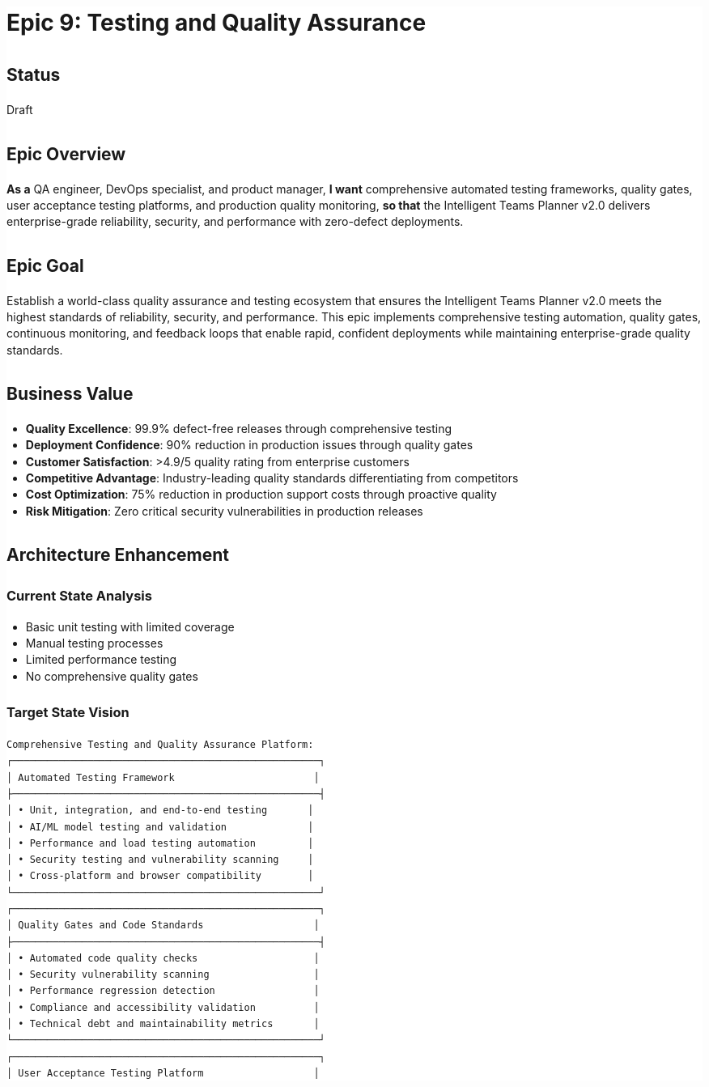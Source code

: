 # Epic 9: Testing and Quality Assurance

## Status
Draft

## Epic Overview

**As a** QA engineer, DevOps specialist, and product manager,
**I want** comprehensive automated testing frameworks, quality gates, user acceptance testing platforms, and production quality monitoring,
**so that** the Intelligent Teams Planner v2.0 delivers enterprise-grade reliability, security, and performance with zero-defect deployments.

## Epic Goal

Establish a world-class quality assurance and testing ecosystem that ensures the Intelligent Teams Planner v2.0 meets the highest standards of reliability, security, and performance. This epic implements comprehensive testing automation, quality gates, continuous monitoring, and feedback loops that enable rapid, confident deployments while maintaining enterprise-grade quality standards.

## Business Value

- **Quality Excellence**: 99.9% defect-free releases through comprehensive testing
- **Deployment Confidence**: 90% reduction in production issues through quality gates
- **Customer Satisfaction**: >4.9/5 quality rating from enterprise customers
- **Competitive Advantage**: Industry-leading quality standards differentiating from competitors
- **Cost Optimization**: 75% reduction in production support costs through proactive quality
- **Risk Mitigation**: Zero critical security vulnerabilities in production releases

## Architecture Enhancement

### Current State Analysis
- Basic unit testing with limited coverage
- Manual testing processes
- Limited performance testing
- No comprehensive quality gates

### Target State Vision
```
Comprehensive Testing and Quality Assurance Platform:
┌─────────────────────────────────────────────────────┐
│ Automated Testing Framework                        │
├─────────────────────────────────────────────────────┤
│ • Unit, integration, and end-to-end testing       │
│ • AI/ML model testing and validation              │
│ • Performance and load testing automation         │
│ • Security testing and vulnerability scanning     │
│ • Cross-platform and browser compatibility        │
└─────────────────────────────────────────────────────┘
┌─────────────────────────────────────────────────────┐
│ Quality Gates and Code Standards                   │
├─────────────────────────────────────────────────────┤
│ • Automated code quality checks                    │
│ • Security vulnerability scanning                  │
│ • Performance regression detection                 │
│ • Compliance and accessibility validation          │
│ • Technical debt and maintainability metrics       │
└─────────────────────────────────────────────────────┘
┌─────────────────────────────────────────────────────┐
│ User Acceptance Testing Platform                   │
```